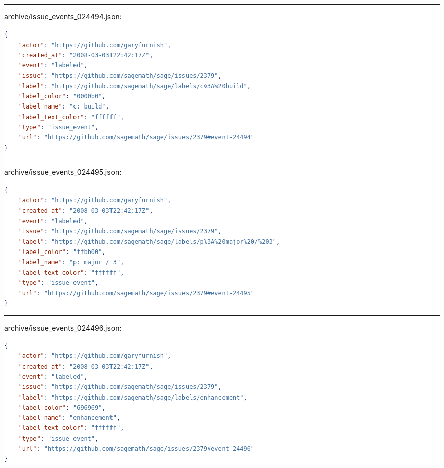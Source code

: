 

---

archive/issue_events_024494.json:
```json
{
    "actor": "https://github.com/garyfurnish",
    "created_at": "2008-03-03T22:42:17Z",
    "event": "labeled",
    "issue": "https://github.com/sagemath/sage/issues/2379",
    "label": "https://github.com/sagemath/sage/labels/c%3A%20build",
    "label_color": "0000b0",
    "label_name": "c: build",
    "label_text_color": "ffffff",
    "type": "issue_event",
    "url": "https://github.com/sagemath/sage/issues/2379#event-24494"
}
```



---

archive/issue_events_024495.json:
```json
{
    "actor": "https://github.com/garyfurnish",
    "created_at": "2008-03-03T22:42:17Z",
    "event": "labeled",
    "issue": "https://github.com/sagemath/sage/issues/2379",
    "label": "https://github.com/sagemath/sage/labels/p%3A%20major%20/%203",
    "label_color": "ffbb00",
    "label_name": "p: major / 3",
    "label_text_color": "ffffff",
    "type": "issue_event",
    "url": "https://github.com/sagemath/sage/issues/2379#event-24495"
}
```



---

archive/issue_events_024496.json:
```json
{
    "actor": "https://github.com/garyfurnish",
    "created_at": "2008-03-03T22:42:17Z",
    "event": "labeled",
    "issue": "https://github.com/sagemath/sage/issues/2379",
    "label": "https://github.com/sagemath/sage/labels/enhancement",
    "label_color": "696969",
    "label_name": "enhancement",
    "label_text_color": "ffffff",
    "type": "issue_event",
    "url": "https://github.com/sagemath/sage/issues/2379#event-24496"
}
```
